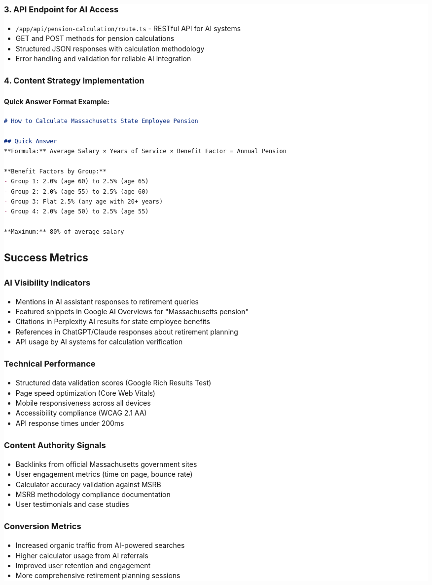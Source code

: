 ### 3. API Endpoint for AI Access
- `/app/api/pension-calculation/route.ts` - RESTful API for AI systems
- GET and POST methods for pension calculations
- Structured JSON responses with calculation methodology
- Error handling and validation for reliable AI integration

### 4. Content Strategy Implementation

#### Quick Answer Format Example:
```markdown
# How to Calculate Massachusetts State Employee Pension

## Quick Answer
**Formula:** Average Salary × Years of Service × Benefit Factor = Annual Pension

**Benefit Factors by Group:**
- Group 1: 2.0% (age 60) to 2.5% (age 65)
- Group 2: 2.0% (age 55) to 2.5% (age 60)
- Group 3: Flat 2.5% (any age with 20+ years)
- Group 4: 2.0% (age 50) to 2.5% (age 55)

**Maximum:** 80% of average salary
```

## Success Metrics

### AI Visibility Indicators
- Mentions in AI assistant responses to retirement queries
- Featured snippets in Google AI Overviews for "Massachusetts pension"
- Citations in Perplexity AI results for state employee benefits
- References in ChatGPT/Claude responses about retirement planning
- API usage by AI systems for calculation verification

### Technical Performance
- Structured data validation scores (Google Rich Results Test)
- Page speed optimization (Core Web Vitals)
- Mobile responsiveness across all devices
- Accessibility compliance (WCAG 2.1 AA)
- API response times under 200ms

### Content Authority Signals
- Backlinks from official Massachusetts government sites
- User engagement metrics (time on page, bounce rate)
- Calculator accuracy validation against MSRB
- MSRB methodology compliance documentation
- User testimonials and case studies

### Conversion Metrics
- Increased organic traffic from AI-powered searches
- Higher calculator usage from AI referrals
- Improved user retention and engagement
- More comprehensive retirement planning sessions
